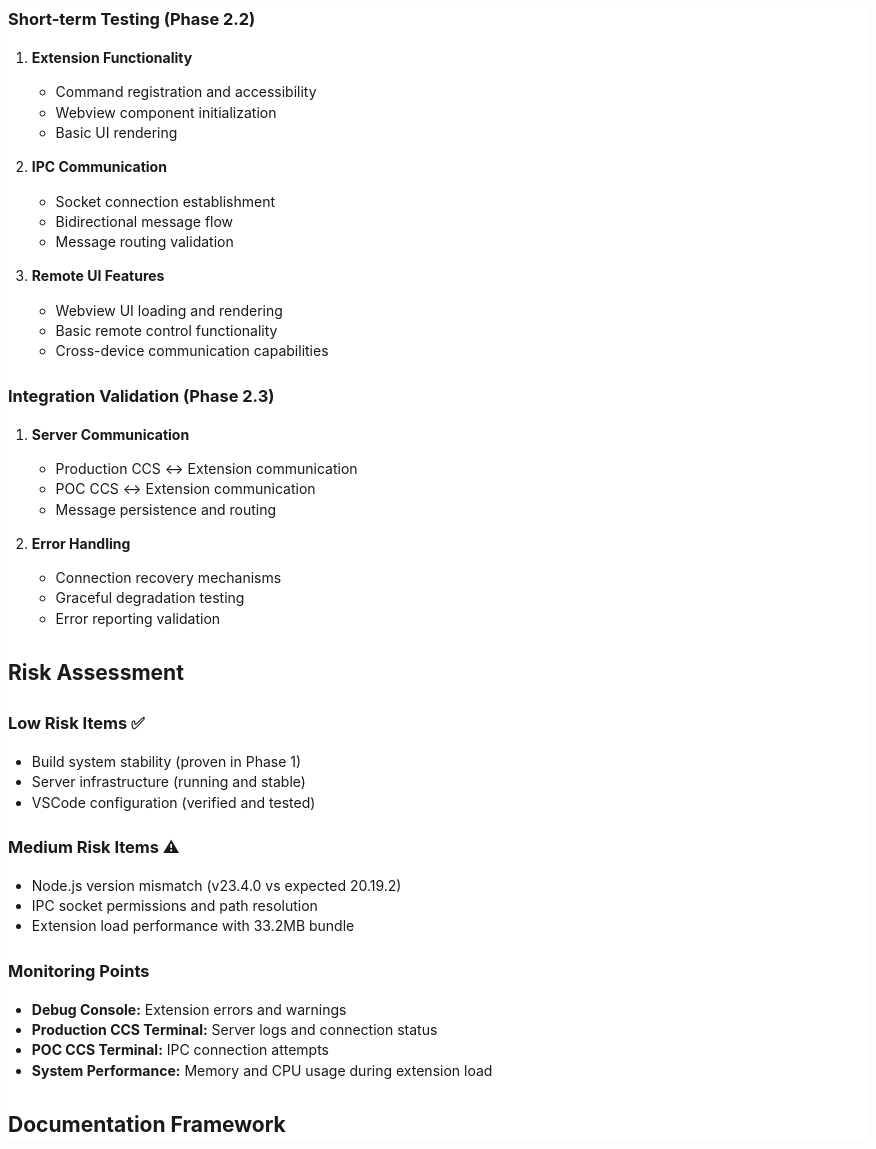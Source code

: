 ### Short-term Testing (Phase 2.2)

1. **Extension Functionality**

    - Command registration and accessibility
    - Webview component initialization
    - Basic UI rendering

2. **IPC Communication**

    - Socket connection establishment
    - Bidirectional message flow
    - Message routing validation

3. **Remote UI Features**
    - Webview UI loading and rendering
    - Basic remote control functionality
    - Cross-device communication capabilities

### Integration Validation (Phase 2.3)

1. **Server Communication**

    - Production CCS ↔ Extension communication
    - POC CCS ↔ Extension communication
    - Message persistence and routing

2. **Error Handling**
    - Connection recovery mechanisms
    - Graceful degradation testing
    - Error reporting validation

## Risk Assessment

### Low Risk Items ✅

- Build system stability (proven in Phase 1)
- Server infrastructure (running and stable)
- VSCode configuration (verified and tested)

### Medium Risk Items ⚠️

- Node.js version mismatch (v23.4.0 vs expected 20.19.2)
- IPC socket permissions and path resolution
- Extension load performance with 33.2MB bundle

### Monitoring Points

- **Debug Console:** Extension errors and warnings
- **Production CCS Terminal:** Server logs and connection status
- **POC CCS Terminal:** IPC connection attempts
- **System Performance:** Memory and CPU usage during extension load

## Documentation Framework
